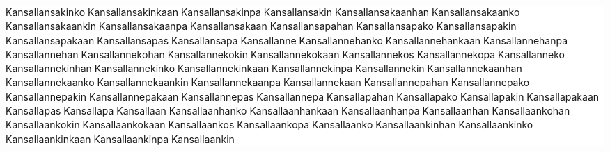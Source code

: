 Kansallansakinko
Kansallansakinkaan
Kansallansakinpa
Kansallansakin
Kansallansakaanhan
Kansallansakaanko
Kansallansakaankin
Kansallansakaanpa
Kansallansakaan
Kansallansapahan
Kansallansapako
Kansallansapakin
Kansallansapakaan
Kansallansapas
Kansallansapa
Kansallanne
Kansallannehanko
Kansallannehankaan
Kansallannehanpa
Kansallannehan
Kansallannekohan
Kansallannekokin
Kansallannekokaan
Kansallannekos
Kansallannekopa
Kansallanneko
Kansallannekinhan
Kansallannekinko
Kansallannekinkaan
Kansallannekinpa
Kansallannekin
Kansallannekaanhan
Kansallannekaanko
Kansallannekaankin
Kansallannekaanpa
Kansallannekaan
Kansallannepahan
Kansallannepako
Kansallannepakin
Kansallannepakaan
Kansallannepas
Kansallannepa
Kansallapahan
Kansallapako
Kansallapakin
Kansallapakaan
Kansallapas
Kansallapa
Kansallaan
Kansallaanhanko
Kansallaanhankaan
Kansallaanhanpa
Kansallaanhan
Kansallaankohan
Kansallaankokin
Kansallaankokaan
Kansallaankos
Kansallaankopa
Kansallaanko
Kansallaankinhan
Kansallaankinko
Kansallaankinkaan
Kansallaankinpa
Kansallaankin